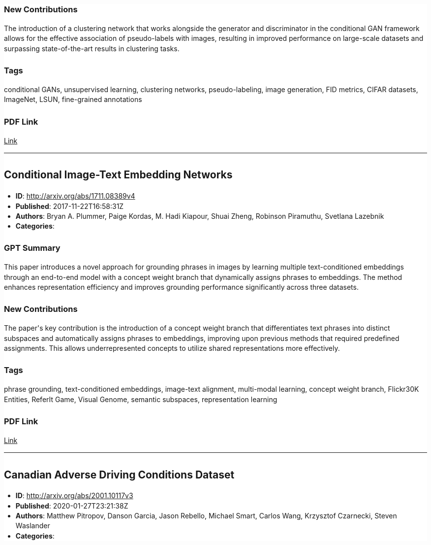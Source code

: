 ### New Contributions
The introduction of a clustering network that works alongside the generator and discriminator in the conditional GAN framework allows for the effective association of pseudo-labels with images, resulting in improved performance on large-scale datasets and surpassing state-of-the-art results in clustering tasks.

### Tags
conditional GANs, unsupervised learning, clustering networks, pseudo-labeling, image generation, FID metrics, CIFAR datasets, ImageNet, LSUN, fine-grained annotations

### PDF Link
[Link](http://arxiv.org/abs/2012.02162v1)

---

## Conditional Image-Text Embedding Networks

- **ID**: http://arxiv.org/abs/1711.08389v4
- **Published**: 2017-11-22T16:58:31Z
- **Authors**: Bryan A. Plummer, Paige Kordas, M. Hadi Kiapour, Shuai Zheng, Robinson Piramuthu, Svetlana Lazebnik
- **Categories**: 

### GPT Summary
This paper introduces a novel approach for grounding phrases in images by learning multiple text-conditioned embeddings through an end-to-end model with a concept weight branch that dynamically assigns phrases to embeddings. The method enhances representation efficiency and improves grounding performance significantly across three datasets.

### New Contributions
The paper's key contribution is the introduction of a concept weight branch that differentiates text phrases into distinct subspaces and automatically assigns phrases to embeddings, improving upon previous methods that required predefined assignments. This allows underrepresented concepts to utilize shared representations more effectively.

### Tags
phrase grounding, text-conditioned embeddings, image-text alignment, multi-modal learning, concept weight branch, Flickr30K Entities, ReferIt Game, Visual Genome, semantic subspaces, representation learning

### PDF Link
[Link](http://arxiv.org/abs/1711.08389v4)

---

## Canadian Adverse Driving Conditions Dataset

- **ID**: http://arxiv.org/abs/2001.10117v3
- **Published**: 2020-01-27T23:21:38Z
- **Authors**: Matthew Pitropov, Danson Garcia, Jason Rebello, Michael Smart, Carlos Wang, Krzysztof Czarnecki, Steven Waslander
- **Categories**: 
